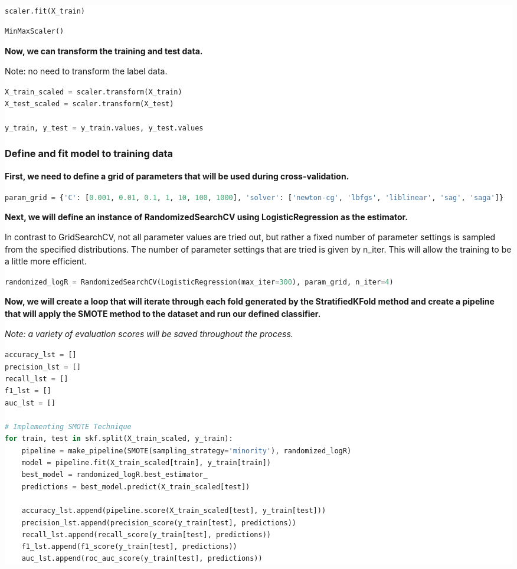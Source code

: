 ```python
scaler.fit(X_train)
```




    MinMaxScaler()



**Now, we can transform the training and test data.**

Note: no need to transform the label data.


```python
X_train_scaled = scaler.transform(X_train)
X_test_scaled = scaler.transform(X_test)

y_train, y_test = y_train.values, y_test.values
```

### Define and fit model to training data
**First, we need to define a grid of parameters that will be used during cross-validation.**


```python
param_grid = {'C': [0.001, 0.01, 0.1, 1, 10, 100, 1000], 'solver': ['newton-cg', 'lbfgs', 'liblinear', 'sag', 'saga']}
```

**Next, we will define an instance of RandomizedSearchCV using LogisticRegression as the estimator.**

In contrast to GridSearchCV, not all parameter values are tried out, but rather a fixed number of parameter settings is sampled from the specified distributions. The number of parameter settings that are tried is given by n_iter. This will allow the training to be a little more efficient.


```python
randomized_logR = RandomizedSearchCV(LogisticRegression(max_iter=300), param_grid, n_iter=4)
```

**Now, we will create a loop that will iterate through each fold generated by the StratifiedKFold method and create a pipeline that will apply the SMOTE method to the dataset and run our defined classifier.**

_Note: a variety of evaluation scores will be saved throughout the process._


```python
accuracy_lst = []
precision_lst = []
recall_lst = []
f1_lst = []
auc_lst = []

# Implementing SMOTE Technique 
for train, test in skf.split(X_train_scaled, y_train):
    pipeline = make_pipeline(SMOTE(sampling_strategy='minority'), randomized_logR)
    model = pipeline.fit(X_train_scaled[train], y_train[train])
    best_model = randomized_logR.best_estimator_
    predictions = best_model.predict(X_train_scaled[test])    

    accuracy_lst.append(pipeline.score(X_train_scaled[test], y_train[test]))
    precision_lst.append(precision_score(y_train[test], predictions))
    recall_lst.append(recall_score(y_train[test], predictions))
    f1_lst.append(f1_score(y_train[test], predictions))
    auc_lst.append(roc_auc_score(y_train[test], predictions))
```
